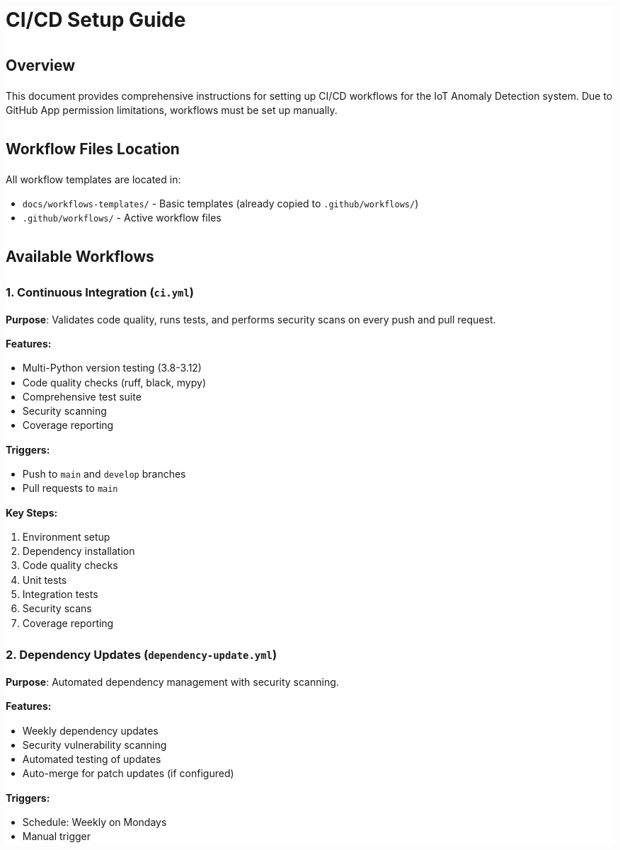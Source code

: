 # CI/CD Setup Guide

## Overview

This document provides comprehensive instructions for setting up CI/CD workflows for the IoT Anomaly Detection system. Due to GitHub App permission limitations, workflows must be set up manually.

## Workflow Files Location

All workflow templates are located in:
- `docs/workflows-templates/` - Basic templates (already copied to `.github/workflows/`)
- `.github/workflows/` - Active workflow files

## Available Workflows

### 1. Continuous Integration (`ci.yml`)

**Purpose**: Validates code quality, runs tests, and performs security scans on every push and pull request.

**Features:**
- Multi-Python version testing (3.8-3.12)
- Code quality checks (ruff, black, mypy)
- Comprehensive test suite
- Security scanning
- Coverage reporting

**Triggers:**
- Push to `main` and `develop` branches
- Pull requests to `main`

**Key Steps:**
1. Environment setup
2. Dependency installation
3. Code quality checks
4. Unit tests
5. Integration tests
6. Security scans
7. Coverage reporting

### 2. Dependency Updates (`dependency-update.yml`)

**Purpose**: Automated dependency management with security scanning.

**Features:**
- Weekly dependency updates
- Security vulnerability scanning
- Automated testing of updates
- Auto-merge for patch updates (if configured)

**Triggers:**
- Schedule: Weekly on Mondays
- Manual trigger
